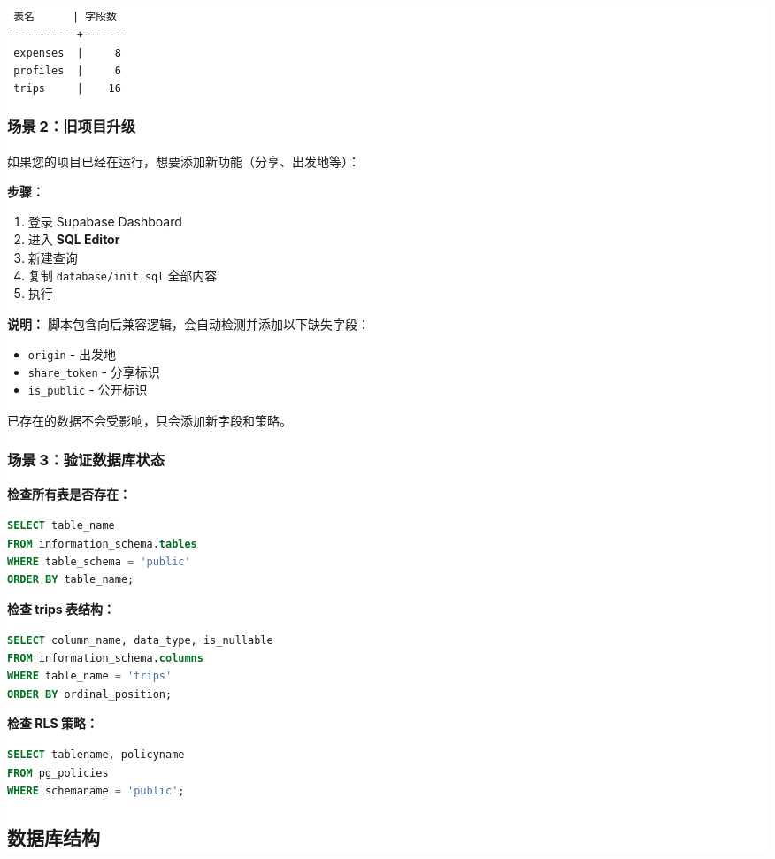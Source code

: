 ```
 表名      | 字段数
-----------+-------
 expenses  |     8
 profiles  |     6
 trips     |    16
```

### 场景 2：旧项目升级

如果您的项目已经在运行，想要添加新功能（分享、出发地等）：

**步骤：**

1. 登录 Supabase Dashboard
2. 进入 **SQL Editor**
3. 新建查询
4. 复制 `database/init.sql` 全部内容
5. 执行

**说明：** 脚本包含向后兼容逻辑，会自动检测并添加以下缺失字段：
- `origin` - 出发地
- `share_token` - 分享标识
- `is_public` - 公开标识

已存在的数据不会受影响，只会添加新字段和策略。

### 场景 3：验证数据库状态

**检查所有表是否存在：**

```sql
SELECT table_name
FROM information_schema.tables
WHERE table_schema = 'public'
ORDER BY table_name;
```

**检查 trips 表结构：**

```sql
SELECT column_name, data_type, is_nullable
FROM information_schema.columns
WHERE table_name = 'trips'
ORDER BY ordinal_position;
```

**检查 RLS 策略：**

```sql
SELECT tablename, policyname
FROM pg_policies
WHERE schemaname = 'public';
```

## 数据库结构
